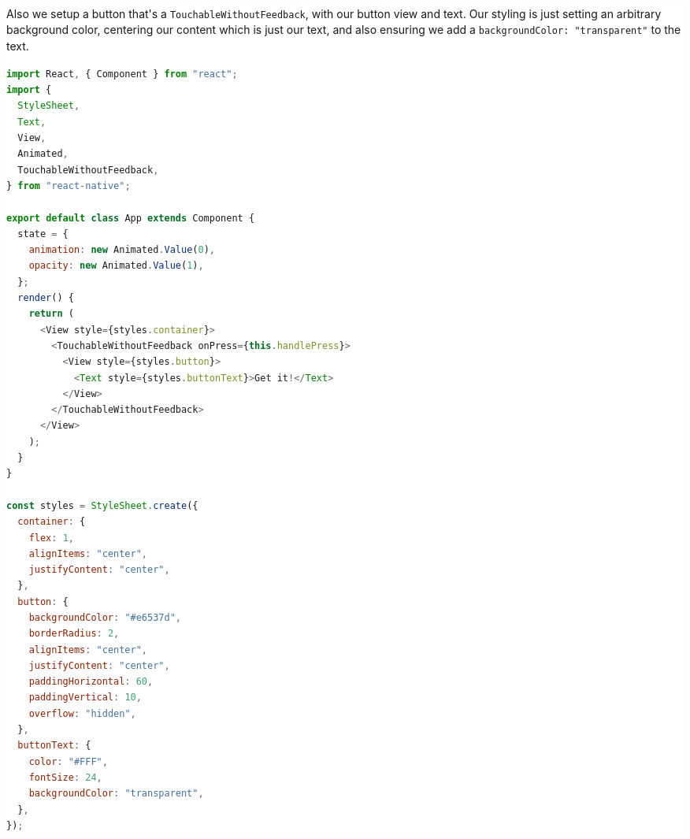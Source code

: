 Also we setup a button that's a `TouchableWithoutFeedback`, with our button view and text. Our styling is just setting an arbitrary background color, centering our content which is just our text, and also ensuring we add a `backgroundColor: "transparent"` to the text.

```javascript
import React, { Component } from "react";
import {
  StyleSheet,
  Text,
  View,
  Animated,
  TouchableWithoutFeedback,
} from "react-native";

export default class App extends Component {
  state = {
    animation: new Animated.Value(0),
    opacity: new Animated.Value(1),
  };
  render() {
    return (
      <View style={styles.container}>
        <TouchableWithoutFeedback onPress={this.handlePress}>
          <View style={styles.button}>
            <Text style={styles.buttonText}>Get it!</Text>
          </View>
        </TouchableWithoutFeedback>
      </View>
    );
  }
}

const styles = StyleSheet.create({
  container: {
    flex: 1,
    alignItems: "center",
    justifyContent: "center",
  },
  button: {
    backgroundColor: "#e6537d",
    borderRadius: 2,
    alignItems: "center",
    justifyContent: "center",
    paddingHorizontal: 60,
    paddingVertical: 10,
    overflow: "hidden",
  },
  buttonText: {
    color: "#FFF",
    fontSize: 24,
    backgroundColor: "transparent",
  },
});
```

